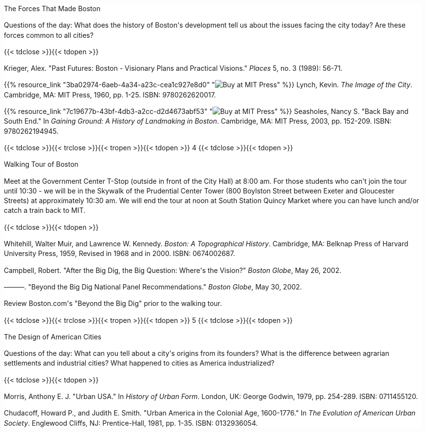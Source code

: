 The Forces That Made Boston

Questions of the day: What does the history of Boston's development tell us about the issues facing the city today? Are these forces common to all cities?

{{< tdclose >}}{{< tdopen >}}

Krieger, Alex. "Past Futures: Boston - Visionary Plans and Practical Visions." *Places* 5, no. 3 (1989): 56-71.

{{% resource_link "3ba02974-6aeb-4a34-a23c-cea1c927e8d0" "![Buy at MIT Press](/images/mp_logo.gif)" %}} Lynch, Kevin. *The Image of the City*. Cambridge, MA: MIT Press, 1960, pp. 1-25. ISBN: 9780262620017.

{{% resource_link "7c19677b-43bf-4db3-a2cc-d2d4673abf53" "![Buy at MIT Press](/images/mp_logo.gif)" %}} Seasholes, Nancy S. "Back Bay and South End." In *Gaining Ground: A History of Landmaking in Boston*. Cambridge, MA: MIT Press, 2003, pp. 152-209. ISBN: 9780262194945.

{{< tdclose >}}{{< trclose >}}{{< tropen >}}{{< tdopen >}}
4
{{< tdclose >}}{{< tdopen >}}

Walking Tour of Boston

Meet at the Government Center T-Stop (outside in front of the City Hall) at 8:00 am. For those students who can't join the tour until 10:30 - we will be in the Skywalk of the Prudential Center Tower (800 Boylston Street between Exeter and Gloucester Streets) at approximately 10:30 am. We will end the tour at noon at South Station Quincy Market where you can have lunch and/or catch a train back to MIT.

{{< tdclose >}}{{< tdopen >}}

Whitehill, Walter Muir, and Lawrence W. Kennedy. *Boston: A Topographical History*. Cambridge, MA: Belknap Press of Harvard University Press, 1959, Revised in 1968 and in 2000. ISBN: 0674002687.

Campbell, Robert. "After the Big Dig, the Big Question: Where's the Vision?" *Boston Globe*, May 26, 2002.

———. "Beyond the Big Dig National Panel Recommendations." *Boston Globe*, May 30, 2002.

Review Boston.com's "Beyond the Big Dig" prior to the walking tour.

{{< tdclose >}}{{< trclose >}}{{< tropen >}}{{< tdopen >}}
5
{{< tdclose >}}{{< tdopen >}}

The Design of American Cities

Questions of the day: What can you tell about a city's origins from its founders? What is the difference between agrarian settlements and industrial cities? What happened to cities as America industrialized?

{{< tdclose >}}{{< tdopen >}}

Morris, Anthony E. J. "Urban USA." In *History of Urban Form*. London, UK: George Godwin, 1979, pp. 254-289. ISBN: 0711455120.

Chudacoff, Howard P., and Judith E. Smith. "Urban America in the Colonial Age, 1600-1776." In *The Evolution of American Urban Society*. Englewood Cliffs, NJ: Prentice-Hall, 1981, pp. 1-35. ISBN: 0132936054.
